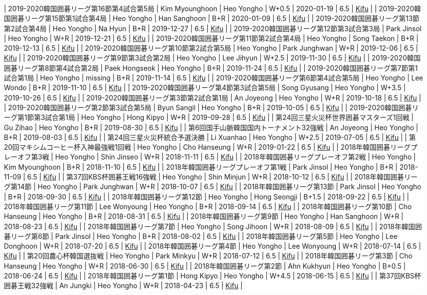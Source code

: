| 2019-2020韓国囲碁リーグ第16節第4試合第5局 | Kim Myounghoon | Heo Yongho | W+0.5 | 2020-01-19 | 6.5 | [Kifu](https://kifudepot.net/kifucontents.php?id=kFA6dQ9N4%2B2y%2BSoTxk%2B%2BnQ%3D%3D) | 
| 2019-2020韓国囲碁リーグ第15節第1試合第4局 | Heo Yongho | Han Sanghoon | B+R | 2020-01-09 | 6.5 | [Kifu](https://kifudepot.net/kifucontents.php?id=7BXeMBAA2FV71X8OAP78Ag%3D%3D) | 
| 2019-2020韓国囲碁リーグ第13節第2試合第4局 | Heo Yongho | Na Hyun | B+R | 2019-12-27 | 6.5 | [Kifu](https://kifudepot.net/kifucontents.php?id=%2F5H9mgCas2EXLd7ejfHubw%3D%3D) | 
| 2019-2020韓国囲碁リーグ第12節第3試合第3局 | Park Jinsol | Heo Yongho | W+R | 2019-12-21 | 6.5 | [Kifu](https://kifudepot.net/kifucontents.php?id=YfzolUojD%2FqVTFDA4FD7hw%3D%3D) | 
| 2019-2020韓国囲碁リーグ第11節第2試合第4局 | Heo Yongho | Song Taekon | B+R | 2019-12-13 | 6.5 | [Kifu](https://kifudepot.net/kifucontents.php?id=quImoUR1bD82ytVuvopYDg%3D%3D) | 
| 2019-2020韓国囲碁リーグ第10節第2試合第5局 | Heo Yongho | Park Junghwan | W+R | 2019-12-06 | 6.5 | [Kifu](https://kifudepot.net/kifucontents.php?id=tahz%2B0R6Zhw4cNvr9o1pbA%3D%3D) | 
| 2019-2020韓国囲碁リーグ第9節第3試合第2局 | Heo Yongho | Lee Jihyun | W+2.5 | 2019-11-30 | 6.5 | [Kifu](https://kifudepot.net/kifucontents.php?id=PtnNwUswlraxbk%2Bc%2BBzeNg%3D%3D) | 
| 2019-2020韓国囲碁リーグ第8節第4試合第2局 | Paek Hongseok | Heo Yongho | B+R | 2019-11-24 | 6.5 | [Kifu](https://kifudepot.net/kifucontents.php?id=zTt5Gzh197y7kRT1PKycsQ%3D%3D) | 
| 2019-2020韓国囲碁リーグ第7節第1試合第1局 | Heo Yongho | missing | B+R | 2019-11-14 | 6.5 | [Kifu](https://kifudepot.net/kifucontents.php?id=QDBw4PeKc4QfmqZDdjVLXg%3D%3D) | 
| 2019-2020韓国囲碁リーグ第6節第4試合第5局 | Heo Yongho | Lee Wondo | B+R | 2019-11-10 | 6.5 | [Kifu](https://kifudepot.net/kifucontents.php?id=3nFru%2B%2FxEZNZNWJSeR3Qig%3D%3D) | 
| 2019-2020韓国囲碁リーグ第4節第3試合第5局 | Song Gyusang | Heo Yongho | W+3.5 | 2019-10-26 | 6.5 | [Kifu](https://kifudepot.net/kifucontents.php?id=nR5cJkGDELXKI1wgAE7TBg%3D%3D) | 
| 2019-2020韓国囲碁リーグ第3節第2試合第1局 | An Joyeong | Heo Yongho | W+R | 2019-10-18 | 6.5 | [Kifu](https://kifudepot.net/kifucontents.php?id=YYzndwMfxe5Raz7MrxymHQ%3D%3D) | 
| 2019-2020韓国囲碁リーグ第2節第3試合第5局 | Byun Sangil | Heo Yongho | B+R | 2019-10-05 | 6.5 | [Kifu](https://kifudepot.net/kifucontents.php?id=cxGMqvcsYBL67VT1r8pX5A%3D%3D) | 
| 2019-2020韓国囲碁リーグ第1節第3試合第1局 | Heo Yongho | Hong Kipyo | W+R | 2019-09-28 | 6.5 | [Kifu](https://kifudepot.net/kifucontents.php?id=oO9PCRMATwn5rPWz5NBC7g%3D%3D) | 
| 第24回三星火災杯世界囲碁マスターズ1回戦 | Gu Zihao | Heo Yongho | B+R | 2019-08-30 | 6.5 | [Kifu](https://kifudepot.net/kifucontents.php?id=SvZtHATx5Jip09UKiS%2BiPA%3D%3D) | 
| 第6回国手山脈韓国国内トーナメント32強戦 | An Joyeong | Heo Yongho | B+R | 2019-08-03 | 6.5 | [Kifu](https://kifudepot.net/kifucontents.php?id=lVM4WDOG8UGwKdAqXlWR7g%3D%3D) | 
| 第24回三星火災杯統合予選決勝 | Li Xuanhao | Heo Yongho | W+2.5 | 2019-07-05 | 6.5 | [Kifu](https://kifudepot.net/kifucontents.php?id=UBgWzJ3f%2FT4fAGGJ4%2FIikQ%3D%3D) | 
| 第20回マキシムコーヒー杯入神最強戦1回戦 | Heo Yongho | Cho Hanseung | W+R | 2019-01-22 | 6.5 | [Kifu](https://kifudepot.net/kifucontents.php?id=kS%2B80tjeQcqMvDcPbbfBSQ%3D%3D) | 
| 2018年韓国囲碁リーグプレーオフ第3戦 | Heo Yongho | Shin Jinseo | W+R | 2018-11-11 | 6.5 | [Kifu](https://kifudepot.net/kifucontents.php?id=ffiE77dJZQ%2FRDsmzkaLXtw%3D%3D) | 
| 2018年韓国囲碁リーグプレーオフ第2戦 | Heo Yongho | Kim Myounghoon | B+R | 2018-11-10 | 6.5 | [Kifu](https://kifudepot.net/kifucontents.php?id=3LFxqmdjeByYPBUJni9zjA%3D%3D) | 
| 2018年韓国囲碁リーグプレーオフ第1戦 | Park Jinsol | Heo Yongho | B+R | 2018-11-09 | 6.5 | [Kifu](https://kifudepot.net/kifucontents.php?id=uRKKeGQq%2BxYW4feekNLXdQ%3D%3D) | 
| 第37回KBS杯囲碁王戦16強戦 | Heo Yongho | Shin Minjun | W+R | 2018-10-12 | 6.5 | [Kifu](https://kifudepot.net/kifucontents.php?id=6J4ZFM11qX2CfgCcUqxdgw%3D%3D) | 
| 2018年韓国囲碁リーグ第14節 | Heo Yongho | Park Junghwan | W+R | 2018-10-07 | 6.5 | [Kifu](https://kifudepot.net/kifucontents.php?id=1tGXZi53h%2F8pC5Cg02DpuA%3D%3D) | 
| 2018年韓国囲碁リーグ第13節 | Park Jinsol | Heo Yongho | B+R | 2018-09-30 | 6.5 | [Kifu](https://kifudepot.net/kifucontents.php?id=vaZSgk5fYj1GNdtZRzpKkw%3D%3D) | 
| 2018年韓国囲碁リーグ第12節 | Heo Yongho | Hong Seongji | B+1.5 | 2018-09-22 | 6.5 | [Kifu](https://kifudepot.net/kifucontents.php?id=uVBRNTpasbcPOKtMpMijYQ%3D%3D) | 
| 2018年韓国囲碁リーグ第11節 | Lee Wonyoung | Heo Yongho | B+R | 2018-09-14 | 6.5 | [Kifu](https://kifudepot.net/kifucontents.php?id=Cz5DvmpBQlGtNuPk49i1AQ%3D%3D) | 
| 2018年韓国囲碁リーグ第10節 | Cho Hanseung | Heo Yongho | B+R | 2018-08-31 | 6.5 | [Kifu](https://kifudepot.net/kifucontents.php?id=9AkikY%2BF4UVHe%2FbZooeltw%3D%3D) | 
| 2018年韓国囲碁リーグ第9節 | Heo Yongho | Han Sanghoon | W+R | 2018-08-23 | 6.5 | [Kifu](https://kifudepot.net/kifucontents.php?id=LPbi74y4mbp98tyh1uQqAg%3D%3D) | 
| 2018年韓国囲碁リーグ第7節 | Heo Yongho | Song Jihoon | W+R | 2018-08-09 | 6.5 | [Kifu](https://kifudepot.net/kifucontents.php?id=UpeUhwLmcC0kgD9fXLvxzQ%3D%3D) | 
| 2018年韓国囲碁リーグ第6節 | Park Jinsol | Heo Yongho | B+R | 2018-08-02 | 6.5 | [Kifu](https://kifudepot.net/kifucontents.php?id=m8eMbnVlUHKF5TZiGuoL8w%3D%3D) | 
| 2018年韓国囲碁リーグ第5節 | Heo Yongho | Lee Donghoon | W+R | 2018-07-20 | 6.5 | [Kifu](https://kifudepot.net/kifucontents.php?id=u2pon8%2FYLw0lWRrcUTM73Q%3D%3D) | 
| 2018年韓国囲碁リーグ第4節 | Heo Yongho | Lee Wonyoung | W+R | 2018-07-14 | 6.5 | [Kifu](https://kifudepot.net/kifucontents.php?id=kZGtq%2B8r9xNN6TT7246Lmw%3D%3D) | 
| 第20回農心杯韓国選抜戦 | Heo Yongho | Park Minkyu | W+R | 2018-07-12 | 6.5 | [Kifu](https://kifudepot.net/kifucontents.php?id=OQeUt3s7YGIWMHoKN3I20Q%3D%3D) | 
| 2018年韓国囲碁リーグ第3節 | Cho Hanseung | Heo Yongho | W+R | 2018-06-30 | 6.5 | [Kifu](https://kifudepot.net/kifucontents.php?id=WiGu6S%2FTi6y68uQK5R0HkA%3D%3D) | 
| 2018年韓国囲碁リーグ第2節 | Ahn Kukhyun | Heo Yongho | B+0.5 | 2018-06-24 | 6.5 | [Kifu](https://kifudepot.net/kifucontents.php?id=BJ0V6YxHbi04VzALCVr1Rg%3D%3D) | 
| 2018年韓国囲碁リーグ第1節 | Hong Kipyo | Heo Yongho | W+4.5 | 2018-06-15 | 6.5 | [Kifu](https://kifudepot.net/kifucontents.php?id=PkcqUHprbK50SVA98FNPKQ%3D%3D) | 
| 第37回KBS杯囲碁王戦32強戦 | An Jungki | Heo Yongho | W+R | 2018-04-23 | 6.5 | [Kifu](https://kifudepot.net/kifucontents.php?id=MxikbErUmoNmxiZvdvbe0w%3D%3D) | 